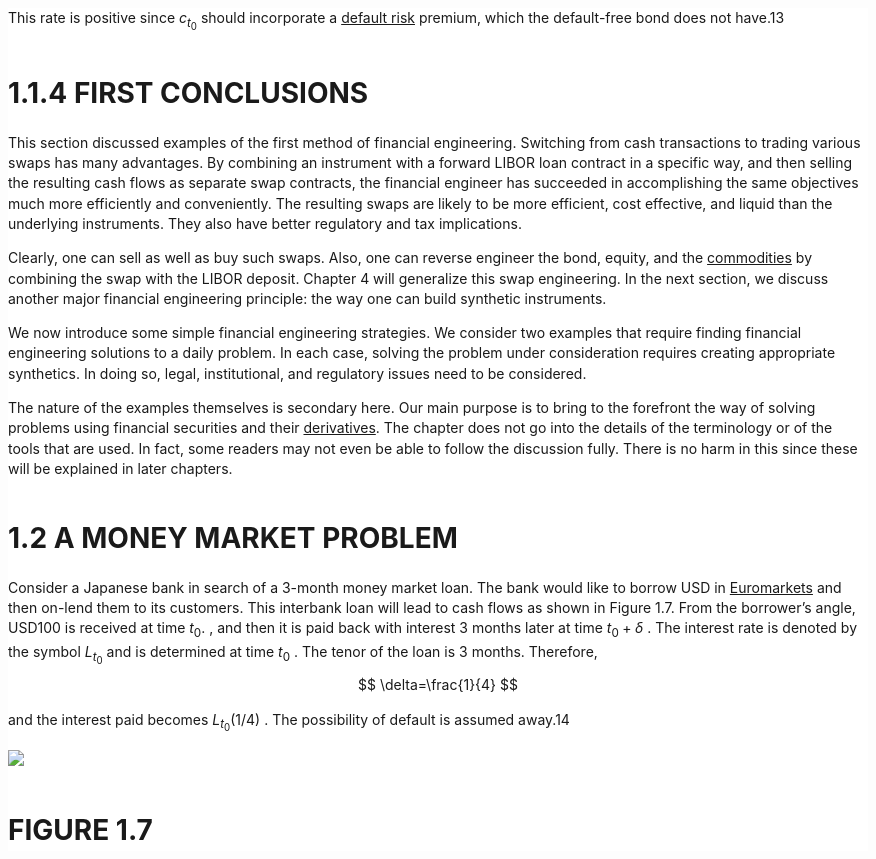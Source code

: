 This rate is positive since $c_{t_{0}}$ should incorporate a [default risk](../../Financial%20Markets/Financial%20Engineering%20and%20Arbitrage%20in%20the%20Financial%20Markets/PART%20I%20RELATIVE%20VALUE%20BUILDING%20BLOCKS/Chapter%207%20-%20Default%20Risk%20and%20Credit%20Derivatives/Default%20Risk%20and%20Credit%20Derivatives%20183.md) premium, which the default-free bond does not have.13  

# 1.1.4 FIRST CONCLUSIONS  

This section discussed examples of the first method of financial engineering. Switching from cash transactions to trading various swaps has many advantages. By combining an instrument with a forward LIBOR loan contract in a specific way, and then selling the resulting cash flows as separate swap contracts, the financial engineer has succeeded in accomplishing the same objectives much more efficiently and conveniently. The resulting swaps are likely to be more efficient, cost effective, and liquid than the underlying instruments. They also have better regulatory and tax implications.  

Clearly, one can sell as well as buy such swaps. Also, one can reverse engineer the bond, equity, and the [commodities](../../Financial%20Markets/Financial%20Engineering%20and%20Arbitrage%20in%20the%20Financial%20Markets/PART%20I%20RELATIVE%20VALUE%20BUILDING%20BLOCKS/Chapter%203%20-%20Futures%20Markets/Futures%20Not%20Subject%20to%20Cash-And-Carry.md) by combining the swap with the LIBOR deposit. Chapter 4 will generalize this swap engineering. In the next section, we discuss another major financial engineering principle: the way one can build synthetic instruments.  

We now introduce some simple financial engineering strategies. We consider two examples that require finding financial engineering solutions to a daily problem. In each case, solving the problem under consideration requires creating appropriate synthetics. In doing so, legal, institutional, and regulatory issues need to be considered.  

The nature of the examples themselves is secondary here. Our main purpose is to bring to the forefront the way of solving problems using financial securities and their [derivatives](../../Financial%20Markets/Financial%20Trading%20and%20Markets/Chapter%209%20Arbitrage%20and%20Hedging%20With%20Options.md). The chapter does not go into the details of the terminology or of the tools that are used. In fact, some readers may not even be able to follow the discussion fully. There is no harm in this since these will be explained in later chapters.  

# 1.2 A MONEY MARKET PROBLEM  

Consider a Japanese bank in search of a 3-month money market loan. The bank would like to borrow USD in [Euromarkets](../../International%20Finance/Characteristics%20of%20the%20Eurodollar%20Market.md) and then on-lend them to its customers. This interbank loan will lead to cash flows as shown in Figure 1.7. From the borrower’s angle, USD100 is received at time $t_{0}.$ , and then it is paid back with interest 3 months later at time $t_{0}+\delta$ . The interest rate is denoted by the symbol $L_{t_{0}}$ and is determined at time $t_{0}$ . The tenor of the loan is 3 months. Therefore,  
$$
\delta=\frac{1}{4}
$$  

and the interest paid becomes $L_{t_{0}}(1/4)$ . The possibility of default is assumed away.14  

![](3fdba7e688a4ccc0e72b37ead1ba0670fb3cc467bfbc6a68e4e166e7fa691757.jpg)  

# FIGURE 1.7  
